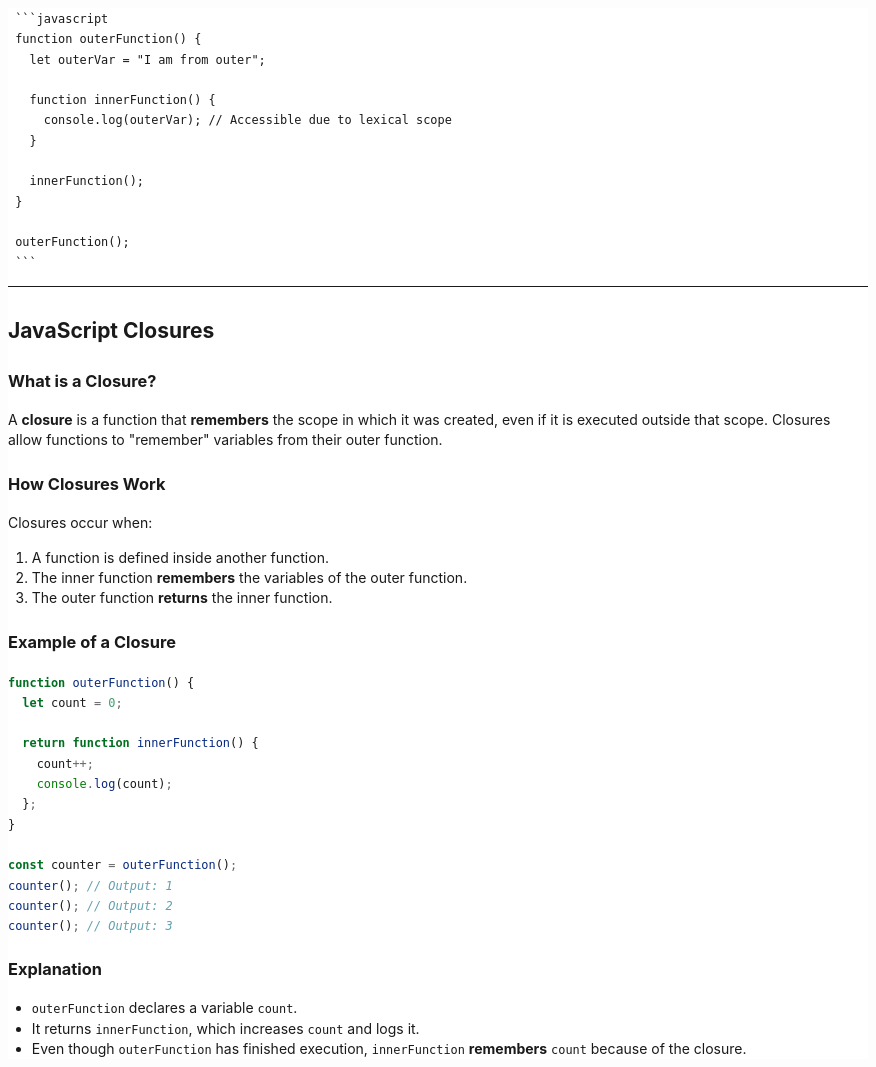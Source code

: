      ```javascript
     function outerFunction() {
       let outerVar = "I am from outer";

       function innerFunction() {
         console.log(outerVar); // Accessible due to lexical scope
       }

       innerFunction();
     }

     outerFunction();
     ```

---

## JavaScript Closures

### What is a Closure?

A **closure** is a function that **remembers** the scope in which it was created, even if it is executed outside that scope. Closures allow functions to "remember" variables from their outer function.

### How Closures Work

Closures occur when:

1. A function is defined inside another function.
2. The inner function **remembers** the variables of the outer function.
3. The outer function **returns** the inner function.

### Example of a Closure

```javascript
function outerFunction() {
  let count = 0;

  return function innerFunction() {
    count++;
    console.log(count);
  };
}

const counter = outerFunction();
counter(); // Output: 1
counter(); // Output: 2
counter(); // Output: 3
```

### Explanation

- `outerFunction` declares a variable `count`.
- It returns `innerFunction`, which increases `count` and logs it.
- Even though `outerFunction` has finished execution, `innerFunction` **remembers** `count` because of the closure.

